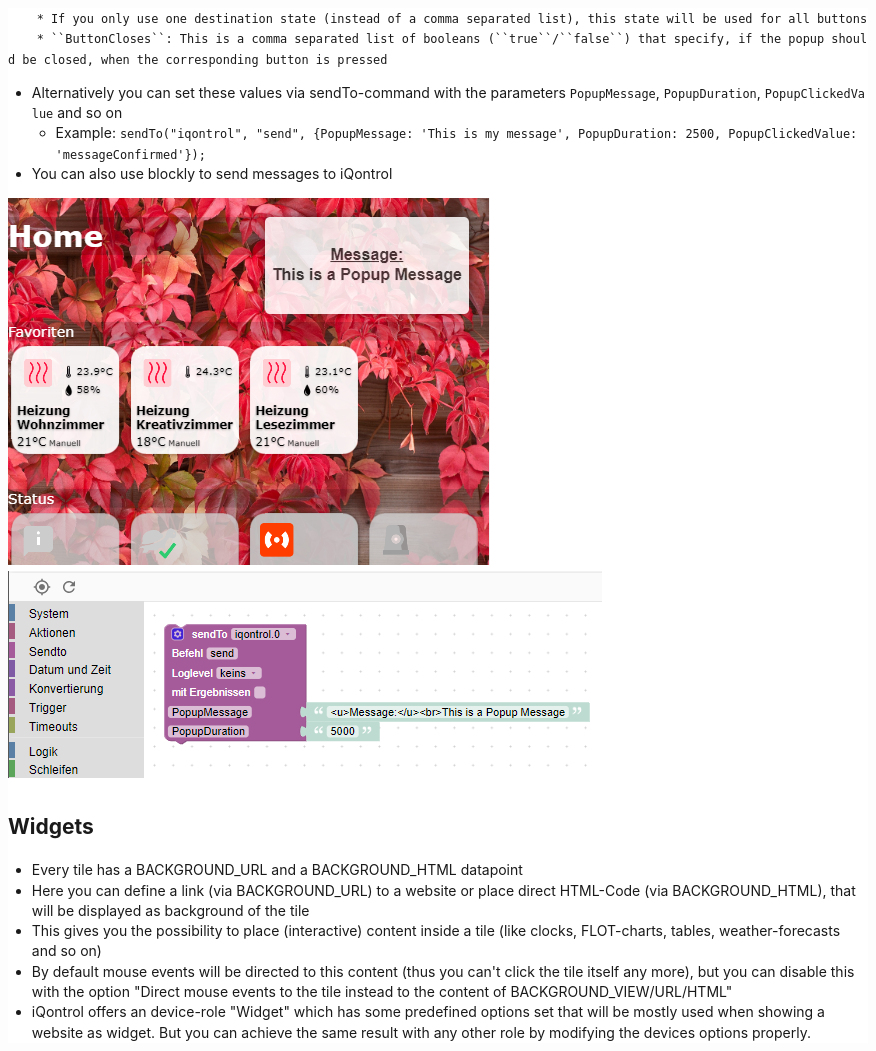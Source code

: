 		* If you only use one destination state (instead of a comma separated list), this state will be used for all buttons
        * ``ButtonCloses``: This is a comma separated list of booleans (``true``/``false``) that specify, if the popup should be closed, when the corresponding button is pressed
* Alternatively you can set these values via sendTo-command with the parameters ``PopupMessage``, ``PopupDuration``, ``PopupClickedValue`` and so on
    * Example: ``sendTo("iqontrol", "send", {PopupMessage: 'This is my message', PopupDuration: 2500, PopupClickedValue: 'messageConfirmed'});``
* You can also use blockly to send messages to iQontrol

![Popup Screenshot](img/popup_screenshot.png)
![Popup Blockly](img/popup_blockly.png)


## Widgets
* Every tile has a BACKGROUND_URL and a BACKGROUND_HTML datapoint
* Here you can define a link (via BACKGROUND_URL) to a website or place direct HTML-Code (via BACKGROUND_HTML), that will be displayed as background of the tile
* This gives you the possibility to place (interactive) content inside a tile (like clocks, FLOT-charts, tables, weather-forecasts and so on)
* By default mouse events will be directed to this content (thus you can't click the tile itself any more), but you can disable this with the option "Direct mouse events to the tile instead to the content of BACKGROUND_VIEW/URL/HTML"
* iQontrol offers an device-role "Widget" which has some predefined options set that will be mostly used when showing a website as widget. But you can achieve the same result with any other role by modifying the devices options properly.
